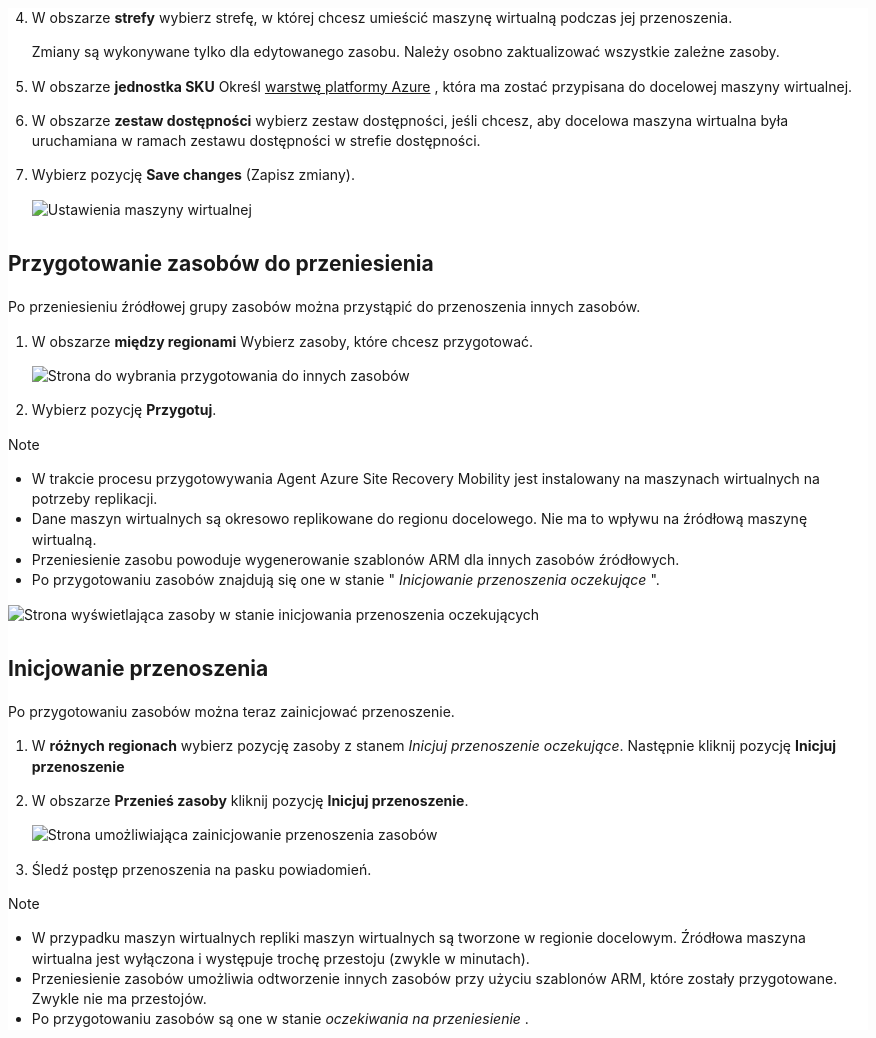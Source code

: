 4. W obszarze **strefy** wybierz strefę, w której chcesz umieścić maszynę wirtualną podczas jej przenoszenia.

    Zmiany są wykonywane tylko dla edytowanego zasobu. Należy osobno zaktualizować wszystkie zależne zasoby.

5. W obszarze **jednostka SKU** Określ [warstwę platformy Azure](..//virtual-machines/sizes.md) , która ma zostać przypisana do docelowej maszyny wirtualnej.
6. W obszarze **zestaw dostępności** wybierz zestaw dostępności, jeśli chcesz, aby docelowa maszyna wirtualna była uruchamiana w ramach zestawu dostępności w strefie dostępności.
7. Wybierz pozycję **Save changes** (Zapisz zmiany).

    ![Ustawienia maszyny wirtualnej](./media/move-region-availability-zone/vm-settings.png)


## <a name="prepare-resources-to-move"></a>Przygotowanie zasobów do przeniesienia

Po przeniesieniu źródłowej grupy zasobów można przystąpić do przenoszenia innych zasobów.

1. W obszarze **między regionami** Wybierz zasoby, które chcesz przygotować. 

    ![Strona do wybrania przygotowania do innych zasobów](./media/move-region-availability-zone/prepare-other.png)

2. Wybierz pozycję **Przygotuj**. 

> [!NOTE]
> - W trakcie procesu przygotowywania Agent Azure Site Recovery Mobility jest instalowany na maszynach wirtualnych na potrzeby replikacji.
> - Dane maszyn wirtualnych są okresowo replikowane do regionu docelowego. Nie ma to wpływu na źródłową maszynę wirtualną.
> - Przeniesienie zasobu powoduje wygenerowanie szablonów ARM dla innych zasobów źródłowych.
> - Po przygotowaniu zasobów znajdują się one w stanie " *Inicjowanie przenoszenia oczekujące* ".

![Strona wyświetlająca zasoby w stanie inicjowania przenoszenia oczekujących](./media/move-region-availability-zone/initiate-move-pending.png)

## <a name="initiate-the-move"></a>Inicjowanie przenoszenia

Po przygotowaniu zasobów można teraz zainicjować przenoszenie. 

1. W **różnych regionach** wybierz pozycję zasoby z stanem *Inicjuj przenoszenie oczekujące*. Następnie kliknij pozycję **Inicjuj przenoszenie**
2. W obszarze **Przenieś zasoby** kliknij pozycję **Inicjuj przenoszenie**.

    ![Strona umożliwiająca zainicjowanie przenoszenia zasobów](./media/move-region-availability-zone/initiate-move.png)

3. Śledź postęp przenoszenia na pasku powiadomień.


> [!NOTE]
> - W przypadku maszyn wirtualnych repliki maszyn wirtualnych są tworzone w regionie docelowym. Źródłowa maszyna wirtualna jest wyłączona i występuje trochę przestoju (zwykle w minutach).
> - Przeniesienie zasobów umożliwia odtworzenie innych zasobów przy użyciu szablonów ARM, które zostały przygotowane. Zwykle nie ma przestojów.
> - Po przygotowaniu zasobów są one w stanie *oczekiwania na przeniesienie* .
